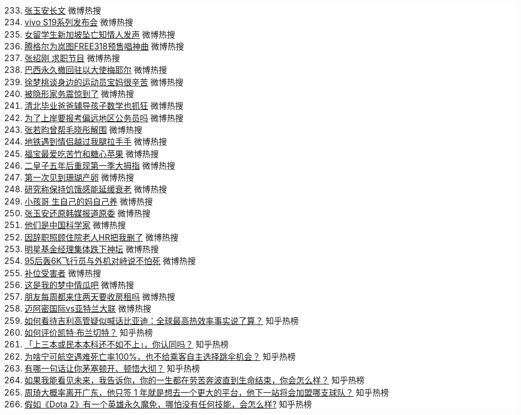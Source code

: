 233. [张玉安长文](https://s.weibo.com/weibo?q=%23%E5%BC%A0%E7%8E%89%E5%AE%89%E9%95%BF%E6%96%87%23&Refer=top) 微博热搜
234. [vivo S19系列发布会](https://s.weibo.com/weibo?q=%23vivo+S19%E7%B3%BB%E5%88%97%E5%8F%91%E5%B8%83%E4%BC%9A%23&Refer=top) 微博热搜
235. [女留学生新加坡坠亡知情人发声](https://s.weibo.com/weibo?q=%23%E5%A5%B3%E7%95%99%E5%AD%A6%E7%94%9F%E6%96%B0%E5%8A%A0%E5%9D%A1%E5%9D%A0%E4%BA%A1%E7%9F%A5%E6%83%85%E4%BA%BA%E5%8F%91%E5%A3%B0%23&Refer=top) 微博热搜
236. [腾格尔为岚图FREE318预售唱神曲](https://s.weibo.com/weibo?q=%23%E8%85%BE%E6%A0%BC%E5%B0%94%E4%B8%BA%E5%B2%9A%E5%9B%BEFREE318%E9%A2%84%E5%94%AE%E5%94%B1%E7%A5%9E%E6%9B%B2%23&Refer=top) 微博热搜
237. [张绍刚 求职节目](https://s.weibo.com/weibo?q=%23%E5%BC%A0%E7%BB%8D%E5%88%9A+%E6%B1%82%E8%81%8C%E8%8A%82%E7%9B%AE%23&Refer=top) 微博热搜
238. [巴西永久撤回驻以大使梅耶尔](https://s.weibo.com/weibo?q=%23%E5%B7%B4%E8%A5%BF%E6%B0%B8%E4%B9%85%E6%92%A4%E5%9B%9E%E9%A9%BB%E4%BB%A5%E5%A4%A7%E4%BD%BF%E6%A2%85%E8%80%B6%E5%B0%94%23&Refer=top) 微博热搜
239. [徐梦桃谈身边的运动员宝妈很辛苦](https://s.weibo.com/weibo?q=%23%E5%BE%90%E6%A2%A6%E6%A1%83%E8%B0%88%E8%BA%AB%E8%BE%B9%E7%9A%84%E8%BF%90%E5%8A%A8%E5%91%98%E5%AE%9D%E5%A6%88%E5%BE%88%E8%BE%9B%E8%8B%A6%23&Refer=top) 微博热搜
240. [被隐形家务震惊到了](https://s.weibo.com/weibo?q=%23%E8%A2%AB%E9%9A%90%E5%BD%A2%E5%AE%B6%E5%8A%A1%E9%9C%87%E6%83%8A%E5%88%B0%E4%BA%86%23&Refer=top) 微博热搜
241. [清北毕业爸爸辅导孩子数学也抓狂](https://s.weibo.com/weibo?q=%23%E6%B8%85%E5%8C%97%E6%AF%95%E4%B8%9A%E7%88%B8%E7%88%B8%E8%BE%85%E5%AF%BC%E5%AD%A9%E5%AD%90%E6%95%B0%E5%AD%A6%E4%B9%9F%E6%8A%93%E7%8B%82%23&Refer=top) 微博热搜
242. [为了上岸要报考偏远地区公务员吗](https://s.weibo.com/weibo?q=%23%E4%B8%BA%E4%BA%86%E4%B8%8A%E5%B2%B8%E8%A6%81%E6%8A%A5%E8%80%83%E5%81%8F%E8%BF%9C%E5%9C%B0%E5%8C%BA%E5%85%AC%E5%8A%A1%E5%91%98%E5%90%97%23&Refer=top) 微博热搜
243. [张若昀曾帮毛晓彤解围](https://s.weibo.com/weibo?q=%23%E5%BC%A0%E8%8B%A5%E6%98%80%E6%9B%BE%E5%B8%AE%E6%AF%9B%E6%99%93%E5%BD%A4%E8%A7%A3%E5%9B%B4%23&Refer=top) 微博热搜
244. [地铁遇到情侣越过我腿拉手手](https://s.weibo.com/weibo?q=%23%E5%9C%B0%E9%93%81%E9%81%87%E5%88%B0%E6%83%85%E4%BE%A3%E8%B6%8A%E8%BF%87%E6%88%91%E8%85%BF%E6%8B%89%E6%89%8B%E6%89%8B%23&Refer=top) 微博热搜
245. [福宝最爱吃苦竹和糖心苹果](https://s.weibo.com/weibo?q=%23%E7%A6%8F%E5%AE%9D%E6%9C%80%E7%88%B1%E5%90%83%E8%8B%A6%E7%AB%B9%E5%92%8C%E7%B3%96%E5%BF%83%E8%8B%B9%E6%9E%9C%23&Refer=top) 微博热搜
246. [二皇子五年后重现第一季大拇指](https://s.weibo.com/weibo?q=%23%E4%BA%8C%E7%9A%87%E5%AD%90%E4%BA%94%E5%B9%B4%E5%90%8E%E9%87%8D%E7%8E%B0%E7%AC%AC%E4%B8%80%E5%AD%A3%E5%A4%A7%E6%8B%87%E6%8C%87%23&Refer=top) 微博热搜
247. [第一次见到珊瑚产卵](https://s.weibo.com/weibo?q=%23%E7%AC%AC%E4%B8%80%E6%AC%A1%E8%A7%81%E5%88%B0%E7%8F%8A%E7%91%9A%E4%BA%A7%E5%8D%B5%23&Refer=top) 微博热搜
248. [研究称保持饥饿感能延缓衰老](https://s.weibo.com/weibo?q=%23%E7%A0%94%E7%A9%B6%E7%A7%B0%E4%BF%9D%E6%8C%81%E9%A5%A5%E9%A5%BF%E6%84%9F%E8%83%BD%E5%BB%B6%E7%BC%93%E8%A1%B0%E8%80%81%23&Refer=top) 微博热搜
249. [小孩哥 生自己的妈自己养](https://s.weibo.com/weibo?q=%23%E5%B0%8F%E5%AD%A9%E5%93%A5+%E7%94%9F%E8%87%AA%E5%B7%B1%E7%9A%84%E5%A6%88%E8%87%AA%E5%B7%B1%E5%85%BB%23&Refer=top) 微博热搜
250. [张玉安还原韩媒报道原委](https://s.weibo.com/weibo?q=%23%E5%BC%A0%E7%8E%89%E5%AE%89%E8%BF%98%E5%8E%9F%E9%9F%A9%E5%AA%92%E6%8A%A5%E9%81%93%E5%8E%9F%E5%A7%94%23&Refer=top) 微博热搜
251. [他们是中国科学家](https://s.weibo.com/weibo?q=%23%E4%BB%96%E4%BB%AC%E6%98%AF%E4%B8%AD%E5%9B%BD%E7%A7%91%E5%AD%A6%E5%AE%B6%23&Refer=top) 微博热搜
252. [因辞职照顾住院老人HR把我删了](https://s.weibo.com/weibo?q=%23%E5%9B%A0%E8%BE%9E%E8%81%8C%E7%85%A7%E9%A1%BE%E4%BD%8F%E9%99%A2%E8%80%81%E4%BA%BAHR%E6%8A%8A%E6%88%91%E5%88%A0%E4%BA%86%23&Refer=top) 微博热搜
253. [明星基金经理集体跌下神坛](https://s.weibo.com/weibo?q=%23%E6%98%8E%E6%98%9F%E5%9F%BA%E9%87%91%E7%BB%8F%E7%90%86%E9%9B%86%E4%BD%93%E8%B7%8C%E4%B8%8B%E7%A5%9E%E5%9D%9B%23&Refer=top) 微博热搜
254. [95后轰6K飞行员与外机对峙说不怕死](https://s.weibo.com/weibo?q=%2395%E5%90%8E%E8%BD%B06K%E9%A3%9E%E8%A1%8C%E5%91%98%E4%B8%8E%E5%A4%96%E6%9C%BA%E5%AF%B9%E5%B3%99%E8%AF%B4%E4%B8%8D%E6%80%95%E6%AD%BB%23&Refer=top) 微博热搜
255. [补位受害者](https://s.weibo.com/weibo?q=%23%E8%A1%A5%E4%BD%8D%E5%8F%97%E5%AE%B3%E8%80%85%23&Refer=top) 微博热搜
256. [这是我的梦中情瓜吧](https://s.weibo.com/weibo?q=%23%E8%BF%99%E6%98%AF%E6%88%91%E7%9A%84%E6%A2%A6%E4%B8%AD%E6%83%85%E7%93%9C%E5%90%A7%23&Refer=top) 微博热搜
257. [朋友每周都来住两天要收房租吗](https://s.weibo.com/weibo?q=%23%E6%9C%8B%E5%8F%8B%E6%AF%8F%E5%91%A8%E9%83%BD%E6%9D%A5%E4%BD%8F%E4%B8%A4%E5%A4%A9%E8%A6%81%E6%94%B6%E6%88%BF%E7%A7%9F%E5%90%97%23&Refer=top) 微博热搜
258. [迈阿密国际vs亚特兰大联](https://s.weibo.com/weibo?q=%23%E8%BF%88%E9%98%BF%E5%AF%86%E5%9B%BD%E9%99%85vs%E4%BA%9A%E7%89%B9%E5%85%B0%E5%A4%A7%E8%81%94%23&Refer=top) 微博热搜
259. [如何看待吉利高管疑似喊话比亚迪：全球最高热效率事实说了算？](https://www.zhihu.com/question/657593575) 知乎热榜
260. [如何评价凯特·布兰切特？](https://www.zhihu.com/question/278175476) 知乎热榜
261. [「上三本或民本本科还不如不上」，你认同吗？](https://www.zhihu.com/question/656738166) 知乎热榜
262. [为啥宁可航空遇难死亡率100%，也不给乘客自主选择跳伞机会？](https://www.zhihu.com/question/315640694) 知乎热榜
263. [有哪一句话让你茅塞顿开、顿悟大彻？](https://www.zhihu.com/question/656736073) 知乎热榜
264. [如果我能看见未来，我告诉你，你的一生都在劳苦奔波直到生命结束，你会怎么样？](https://www.zhihu.com/question/657274503) 知乎热榜
265. [周琦大概率离开广东，他只签 1 年就是想去一个更大的平台，他下一站将会加盟哪支球队？](https://www.zhihu.com/question/656073706) 知乎热榜
266. [假如《Dota 2》有一个英雄永久魔免，哪怕没有任何技能，会怎么样?](https://www.zhihu.com/question/657315241) 知乎热榜